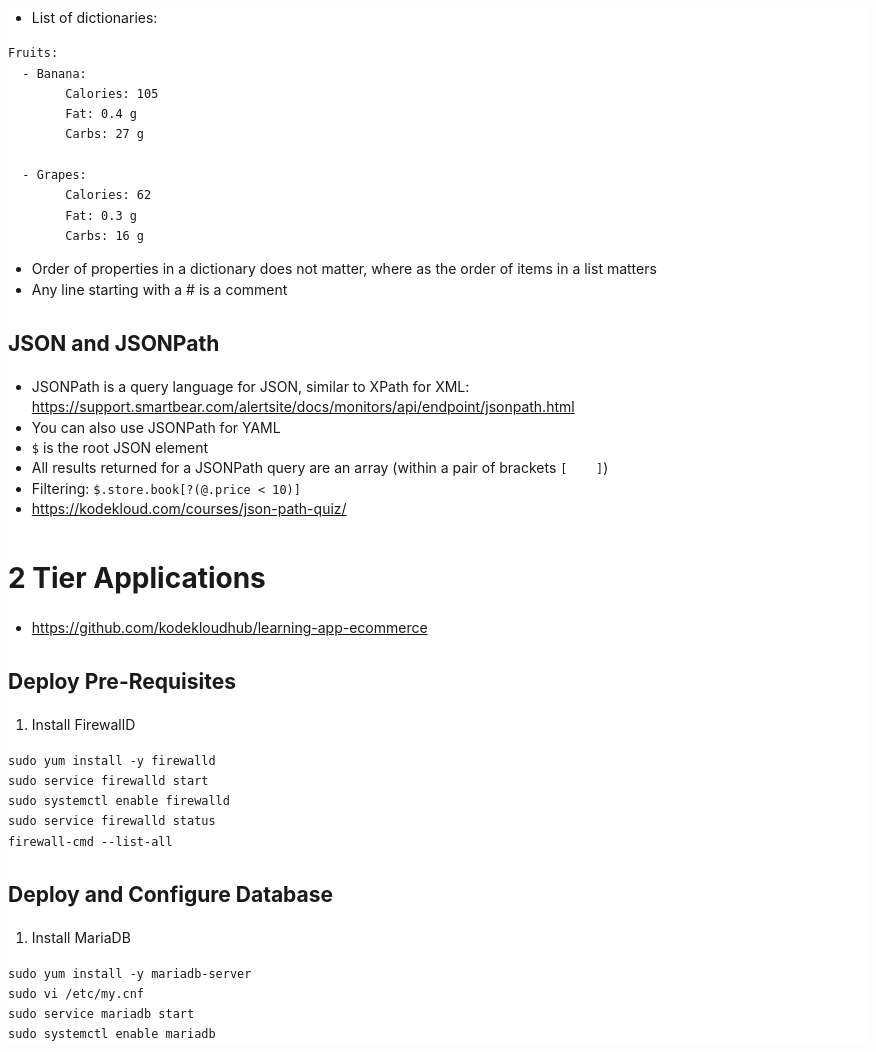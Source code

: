 * List of dictionaries:
```
Fruits:
  - Banana:
        Calories: 105
        Fat: 0.4 g
        Carbs: 27 g

  - Grapes:
        Calories: 62
        Fat: 0.3 g
        Carbs: 16 g

```

* Order of properties in a dictionary does not matter, where as the order of items in a list matters
* Any line starting with a # is a comment

## JSON and JSONPath
* JSONPath is a query language for JSON, similar to XPath for XML: https://support.smartbear.com/alertsite/docs/monitors/api/endpoint/jsonpath.html
* You can also use JSONPath for YAML
* `$` is the root JSON element
* All results returned for a JSONPath query are an array (within a pair of brackets `[    ]`)
* Filtering: `$.store.book[?(@.price < 10)]`
* https://kodekloud.com/courses/json-path-quiz/



# 2 Tier Applications

* https://github.com/kodekloudhub/learning-app-ecommerce

## Deploy Pre-Requisites

1. Install FirewallD

```
sudo yum install -y firewalld
sudo service firewalld start
sudo systemctl enable firewalld
sudo service firewalld status
firewall-cmd --list-all
```

## Deploy and Configure Database

1. Install MariaDB

```
sudo yum install -y mariadb-server
sudo vi /etc/my.cnf
sudo service mariadb start
sudo systemctl enable mariadb
```
